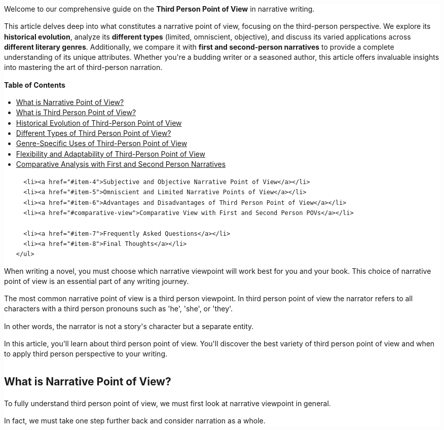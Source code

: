 <div data-spy="scroll" data-target="#toc" data-offset="0">

<p>Welcome to our comprehensive guide on the <strong>Third Person Point of View</strong> in narrative writing.</p> 

<p>This article delves deep into what constitutes a narrative point of view, focusing on the third-person perspective. We explore its <strong>historical evolution</strong>, analyze its <strong>different types</strong> (limited, omniscient, objective), and discuss its varied applications across <strong>different literary genres</strong>. Additionally, we compare it with <strong>first and second-person narratives</strong> to provide a complete understanding of its unique attributes. Whether you're a budding writer or a seasoned author, this article offers invaluable insights into mastering the art of third-person narration.</p>

<div class="toc card bg-light" id="toc">
 <p class="card-header"><strong>Table of Contents</strong></p>
  <div class="card-body">
    <ul>
      <li><a href="#what-is-narrative-point-of-view">What is Narrative Point of View?</a></li>
      <li><a href="#what-is-third-person-point-of-view">What is Third Person Point of View?</a></li>
      <li><a href="#historical-evolution">Historical Evolution of Third-Person Point of View</a></li>
      <li><a href="#different-types-of-third-person">Different Types of Third Person Point of View?</a></li>
      <li><a href="#genre-specific">Genre-Specific Uses of Third-Person Point of View</a></li>
      <li><a href="#flexibility">Flexibility and Adaptability of Third-Person Point of View</a></li>
      <li><a href="#comparative-analysis">Comparative Analysis with First and Second Person Narratives</a></li>


      <li><a href="#item-4">Subjective and Objective Narrative Point of View</a></li>
      <li><a href="#item-5">Omniscient and Limited Narrative Points of View</a></li>    
      <li><a href="#item-6">Advantages and Disadvantages of Third Person Point of View</a></li>   
      <li><a href="#comparative-view">Comparative View with First and Second Person POVs</a></li>

      <li><a href="#item-7">Frequently Asked Questions</a></li> 
      <li><a href="#item-8">Final Thoughts</a></li> 
    </ul>
  </div>
</div>

<p>When writing a novel, you must choose which narrative viewpoint will work best for you and your book.  This choice of narrative point of view is an essential part of any writing journey.</p>

<p>The most common narrative point of view is a third person viewpoint. In third person point of view the narrator refers to all characters with a third person pronouns such as 'he', 'she', or 'they'.</p>

<p>In other words, the narrator is not a story's character but a separate entity.</p> 

<p>In this article, you'll learn about third person point of view. You'll discover the best variety of third person point of view and when to apply third person perspective to your writing.</p>

<h2 id="what-is-narrative-point-of-view">What is Narrative Point of View?</h2>

<p>To fully understand third person point of view, we must first look at narrative viewpoint in general.</p> 

<p>In fact, we must take one step further back and consider narration as a whole.</p>
